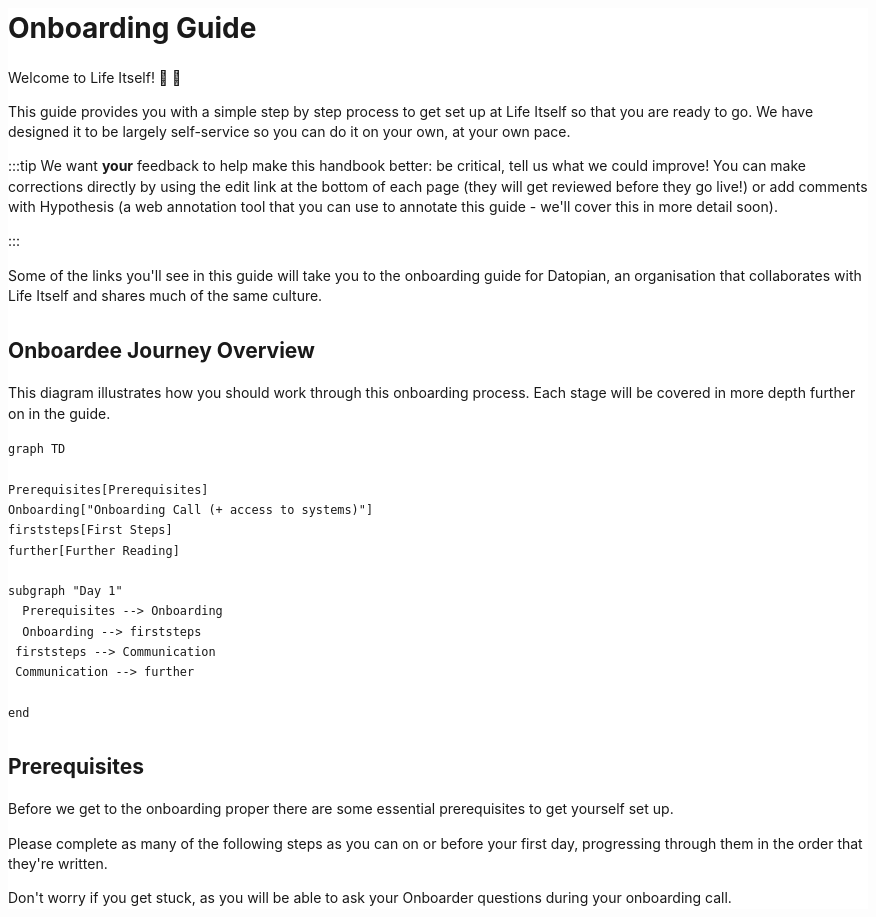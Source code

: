 # Onboarding Guide

Welcome to Life Itself! 👣 🌱

This guide provides you with a simple step by step process to get set up at Life Itself so that you are ready to go. We have designed it to be largely self-service so you can do it on your own, at your own pace.

:::tip
We want **your** feedback to help make this handbook better: be critical, tell us what we could improve! You can make corrections directly by using the edit link at the bottom of each page (they will get reviewed before they go live!) or add comments with Hypothesis (a web annotation tool that you can use to annotate this guide - we'll cover this in more detail soon).

:::

Some of the links you'll see in this guide will take you to the onboarding guide for Datopian, an organisation that collaborates with Life Itself and shares much of the same culture.

## Onboardee Journey Overview

This diagram illustrates how you should work through this onboarding process. Each stage will be covered in more depth further on in the guide.

```mermaid
graph TD

Prerequisites[Prerequisites]
Onboarding["Onboarding Call (+ access to systems)"]
firststeps[First Steps]
further[Further Reading]

subgraph "Day 1"
  Prerequisites --> Onboarding
  Onboarding --> firststeps
 firststeps --> Communication
 Communication --> further 
 
end
```

<mermaid />

## Prerequisites 

Before we get to the onboarding proper there are some essential prerequisites to get yourself set up.

Please complete as many of the following steps as you can on or before your first day, progressing through them in the order that they're written. 

Don't worry if you get stuck, as you will be able to ask your Onboarder questions during your onboarding call. 


[^why]: Why have we found this useful? First, written updates are easier to follow. Second, if some team members can't make standup they can still get the updates.
